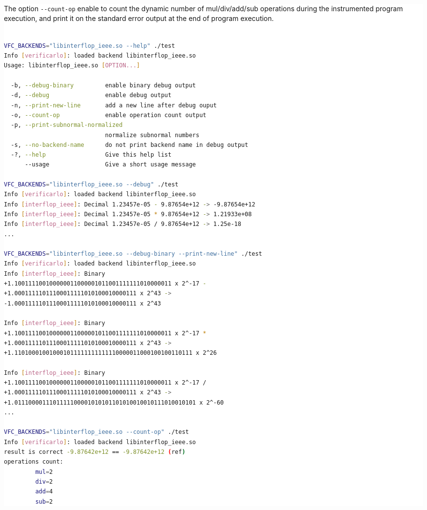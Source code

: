 The option `--count-op` enable to count the dynamic number of mul/div/add/sub operations during the instrumented program execution, 
and print it on the standard error output at the end of program execution.
```bash

VFC_BACKENDS="libinterflop_ieee.so --help" ./test
Info [verificarlo]: loaded backend libinterflop_ieee.so
Usage: libinterflop_ieee.so [OPTION...]

  -b, --debug-binary         enable binary debug output
  -d, --debug                enable debug output
  -n, --print-new-line       add a new line after debug ouput
  -o, --count-op             enable operation count output
  -p, --print-subnormal-normalized
                             normalize subnormal numbers
  -s, --no-backend-name      do not print backend name in debug output
  -?, --help                 Give this help list
      --usage                Give a short usage message

VFC_BACKENDS="libinterflop_ieee.so --debug" ./test
Info [verificarlo]: loaded backend libinterflop_ieee.so
Info [interflop_ieee]: Decimal 1.23457e-05 - 9.87654e+12 -> -9.87654e+12
Info [interflop_ieee]: Decimal 1.23457e-05 * 9.87654e+12 -> 1.21933e+08
Info [interflop_ieee]: Decimal 1.23457e-05 / 9.87654e+12 -> 1.25e-18
...

VFC_BACKENDS="libinterflop_ieee.so --debug-binary --print-new-line" ./test
Info [verificarlo]: loaded backend libinterflop_ieee.so
Info [interflop_ieee]: Binary
+1.100111100100000011000001011001111111010000011 x 2^-17 -
+1.00011111011100011111010100010000111 x 2^43 ->
-1.00011111011100011111010100010000111 x 2^43

Info [interflop_ieee]: Binary
+1.100111100100000011000001011001111111010000011 x 2^-17 *
+1.00011111011100011111010100010000111 x 2^43 ->
+1.110100010010001011111111111110000011000100100110111 x 2^26

Info [interflop_ieee]: Binary
+1.100111100100000011000001011001111111010000011 x 2^-17 /
+1.00011111011100011111010100010000111 x 2^43 ->
+1.0111000011101111100001010101101010010010111010010101 x 2^-60
...

VFC_BACKENDS="libinterflop_ieee.so --count-op" ./test
Info [verificarlo]: loaded backend libinterflop_ieee.so
result is correct -9.87642e+12 == -9.87642e+12 (ref)
operations count:
         mul=2
         div=2
         add=4
         sub=2

```
